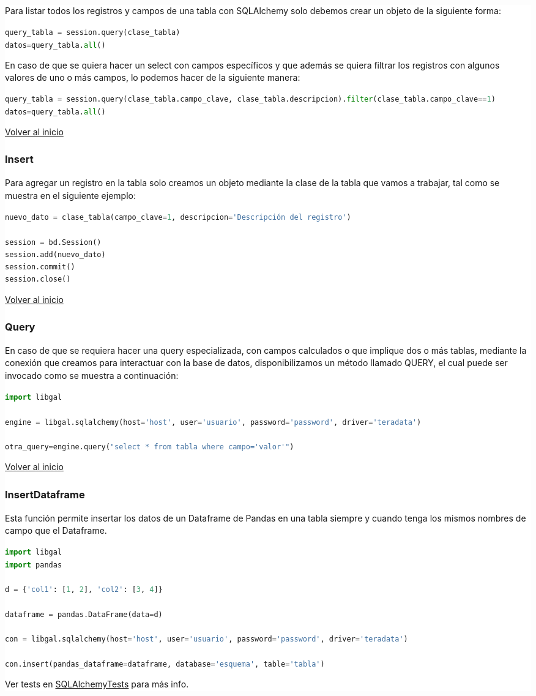 Para listar todos los registros y campos de una tabla con SQLAlchemy solo debemos crear un objeto de la siguiente forma:

```python
query_tabla = session.query(clase_tabla)
datos=query_tabla.all()
```

En caso de que se quiera hacer un select con campos específicos y que además se quiera filtrar los registros con algunos valores de uno o más campos, lo podemos hacer de la siguiente manera:

```python
query_tabla = session.query(clase_tabla.campo_clave, clase_tabla.descripcion).filter(clase_tabla.campo_clave==1)
datos=query_tabla.all()
```

[Volver al inicio](#sqlalchemy)

### Insert

Para agregar un registro en la tabla solo creamos un objeto mediante la clase de la tabla que vamos a trabajar, tal como se muestra en el siguiente ejemplo:

```python
nuevo_dato = clase_tabla(campo_clave=1, descripcion='Descripción del registro')

session = bd.Session()
session.add(nuevo_dato)
session.commit()
session.close()
```

[Volver al inicio](#sqlalchemy)

### Query

En caso de que se requiera hacer una query especializada, con campos calculados o que implique dos o más tablas, mediante la conexión que creamos para interactuar con la base de datos, disponibilizamos un método llamado QUERY, el cual puede ser invocado como se muestra a continuación:

```python
import libgal

engine = libgal.sqlalchemy(host='host', user='usuario', password='password', driver='teradata')

otra_query=engine.query("select * from tabla where campo='valor'")
```

[Volver al inicio](#sqlalchemy)

### InsertDataframe

Esta función permite insertar los datos de un Dataframe de Pandas en una tabla siempre y cuando tenga los mismos nombres de campo que el Dataframe.

```python
import libgal
import pandas

d = {'col1': [1, 2], 'col2': [3, 4]}

dataframe = pandas.DataFrame(data=d)

con = libgal.sqlalchemy(host='host', user='usuario', password='password', driver='teradata')

con.insert(pandas_dataframe=dataframe, database='esquema', table='tabla')
```
Ver tests en [SQLAlchemyTests](../tests/SQLAlchemyTests.py) para más info.  